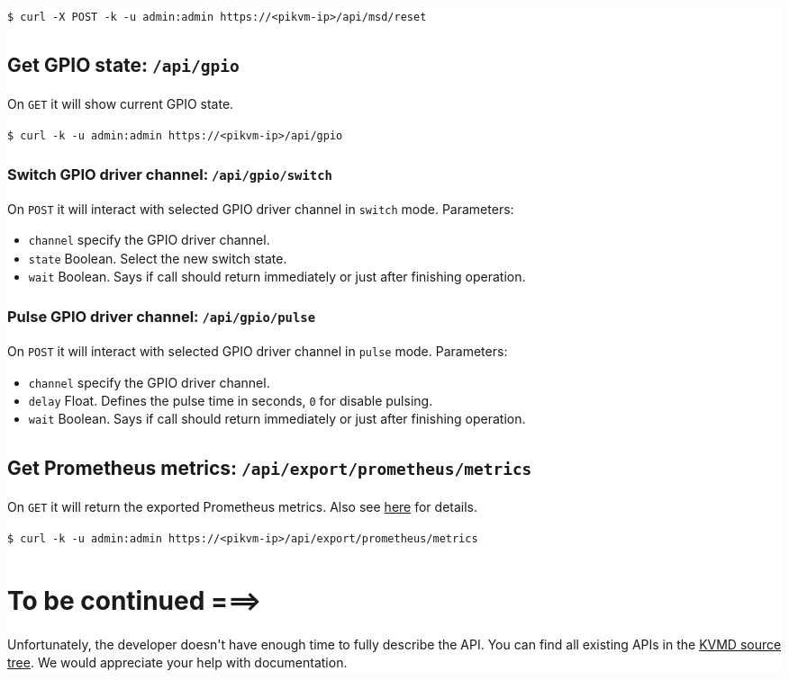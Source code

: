 ```
$ curl -X POST -k -u admin:admin https://<pikvm-ip>/api/msd/reset
```

## Get GPIO state: `/api/gpio`
On `GET` it will show current GPIO state.

```
$ curl -k -u admin:admin https://<pikvm-ip>/api/gpio
```

### Switch GPIO driver channel: `/api/gpio/switch`
On `POST` it will interact with selected GPIO driver channel in `switch` mode. Parameters:
- `channel` specify the GPIO driver channel.
- `state` Boolean. Select the new switch state.
- `wait` Boolean. Says if call should return immediately or just after finishing operation.

### Pulse GPIO driver channel: `/api/gpio/pulse`
On `POST` it will interact with selected GPIO driver channel in `pulse` mode. Parameters:
- `channel` specify the GPIO driver channel.
- `delay` Float. Defines the pulse time in seconds, `0` for disable pulsing.
- `wait` Boolean. Says if call should return immediately or just after finishing operation.

## Get Prometheus metrics: `/api/export/prometheus/metrics`
On `GET` it will return the exported Prometheus metrics. Also see [here](prometheus.md) for details.

```
$ curl -k -u admin:admin https://<pikvm-ip>/api/export/prometheus/metrics
```


# To be continued ===>
Unfortunately, the developer doesn't have enough time to fully describe the API. You can find all existing APIs in the [KVMD source tree](https://github.com/pikvm/kvmd/tree/master/kvmd/apps/kvmd/api). We would appreciate your help with documentation.
